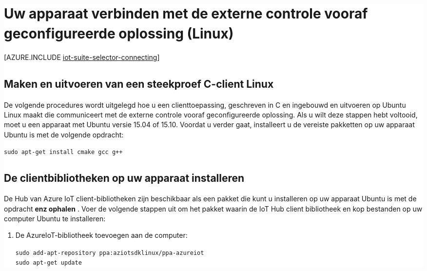 <properties
   pageTitle="Verbinding maken met een apparaat met C op Linux | Microsoft Azure"
   description="Beschrijving van het koppelen van een apparaat met de Azure IoT Suite vooraf geconfigureerde externe controle oplossing met gebruikmaking van een toepassing in C waarop Linux geschreven."
   services=""
   suite="iot-suite"
   documentationCenter="na"
   authors="dominicbetts"
   manager="timlt"
   editor=""/>

<tags
   ms.service="iot-suite"
   ms.devlang="na"
   ms.topic="article"
   ms.tgt_pltfrm="na"
   ms.workload="na"
   ms.date="10/05/2016"
   ms.author="dobett"/>


# <a name="connect-your-device-to-the-remote-monitoring-preconfigured-solution-linux"></a>Uw apparaat verbinden met de externe controle vooraf geconfigureerde oplossing (Linux)

[AZURE.INCLUDE [iot-suite-selector-connecting](../../includes/iot-suite-selector-connecting.md)]

## <a name="build-and-run-a-sample-c-client-linux"></a>Maken en uitvoeren van een steekproef C-client Linux

De volgende procedures wordt uitgelegd hoe u een clienttoepassing, geschreven in C en ingebouwd en uitvoeren op Ubuntu Linux maakt die communiceert met de externe controle vooraf geconfigureerde oplossing. Als u wilt deze stappen hebt voltooid, moet u een apparaat met Ubuntu versie 15.04 of 15.10. Voordat u verder gaat, installeert u de vereiste pakketten op uw apparaat Ubuntu is met de volgende opdracht:

```
sudo apt-get install cmake gcc g++
```

## <a name="install-the-client-libraries-on-your-device"></a>De clientbibliotheken op uw apparaat installeren

De Hub van Azure IoT client-bibliotheken zijn beschikbaar als een pakket die kunt u installeren op uw apparaat Ubuntu is met de opdracht **enz ophalen** . Voer de volgende stappen uit om het pakket waarin de IoT Hub client bibliotheek en kop bestanden op uw computer Ubuntu te installeren:

1. De AzureIoT-bibliotheek toevoegen aan de computer:

    ```
    sudo add-apt-repository ppa:aziotsdklinux/ppa-azureiot
    sudo apt-get update
    ```
